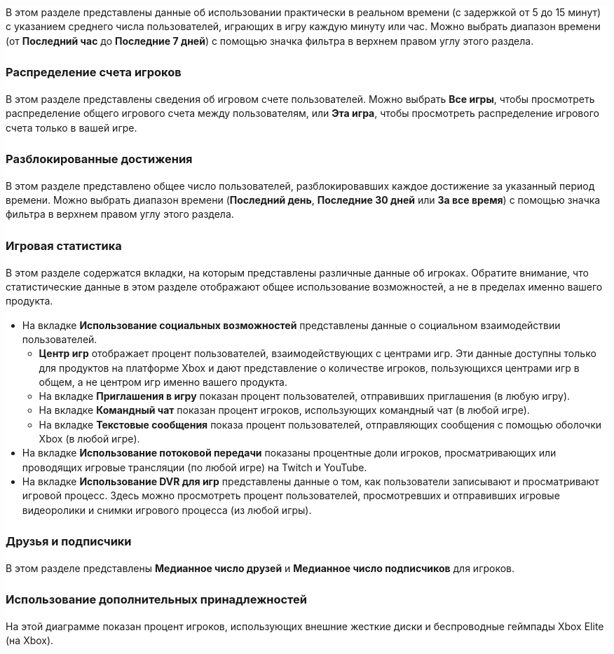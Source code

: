 В этом разделе представлены данные об использовании практически в реальном времени (с задержкой от 5 до 15 минут) с указанием среднего числа пользователей, играющих в игру каждую минуту или час. Можно выбрать диапазон времени (от **Последний час** до **Последние 7 дней**) с помощью значка фильтра в верхнем правом углу этого раздела.


### <a name="gamerscore-distribution"></a>Распределение счета игроков

В этом разделе представлены сведения об игровом счете пользователей. Можно выбрать **Все игры**, чтобы просмотреть распределение общего игрового счета между пользователям, или **Эта игра**, чтобы просмотреть распределение игрового счета только в вашей игре.


### <a name="achievement-unlocks"></a>Разблокированные достижения

В этом разделе представлено общее число пользователей, разблокировавших каждое достижение за указанный период времени. Можно выбрать диапазон времени (**Последний день**, **Последние 30 дней** или **За все время**) с помощью значка фильтра в верхнем правом углу этого раздела.


### <a name="game-statistics"></a>Игровая статистика

В этом разделе содержатся вкладки, на которым представлены различные данные об игроках. Обратите внимание, что статистические данные в этом разделе отображают общее использование возможностей, а не в пределах именно вашего продукта.

- На вкладке **Использование социальных возможностей** представлены данные о социальном взаимодействии пользователей.
   - **Центр игр** отображает процент пользователей, взаимодействующих с центрами игр. Эти данные доступны только для продуктов на платформе Xbox и дают представление о количестве игроков, пользующихся центрами игр в общем, а не центром игр именно вашего продукта.
   - На вкладке **Приглашения в игру** показан процент пользователей, отправивших приглашения (в любую игру).
   - На вкладке **Командный чат** показан процент игроков, использующих командный чат (в любой игре).
   - На вкладке **Текстовые сообщения** показа процент пользователей, отправляющих сообщения с помощью оболочки Xbox (в любой игре).
- На вкладке **Использование потоковой передачи** показаны процентные доли игроков, просматривающих или проводящих игровые трансляции (по любой игре) на Twitch и YouTube.
- На вкладке **Использование DVR для игр** представлены данные о том, как пользователи записывают и просматривают игровой процесс. Здесь можно просмотреть процент пользователей, просмотревших и отправивших игровые видеоролики и снимки игрового процесса (из любой игры).


### <a name="friends-and-followers"></a>Друзья и подписчики

В этом разделе представлены **Медианное число друзей** и **Медианное число подписчиков** для игроков.


### <a name="accessory-usage"></a>Использование дополнительных принадлежностей

На этой диаграмме показан процент игроков, использующих внешние жесткие диски и беспроводные геймпады Xbox Elite (на Xbox).
